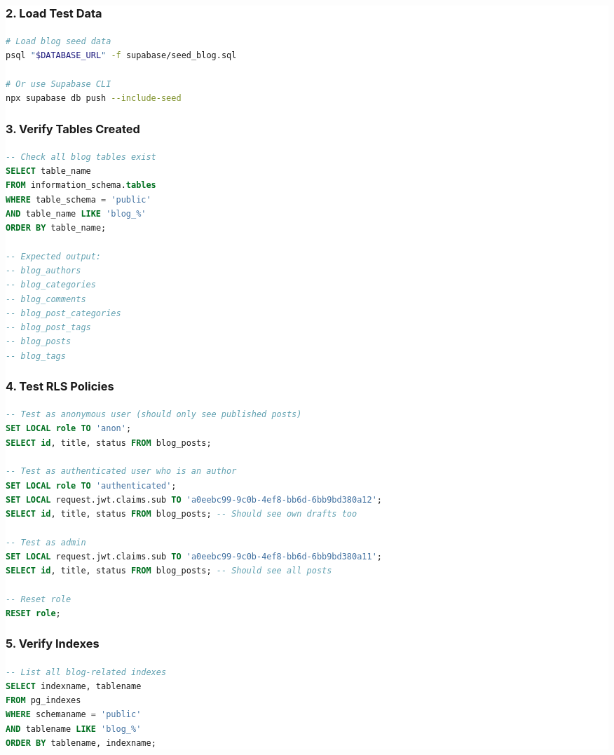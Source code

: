 ### 2. Load Test Data

```bash
# Load blog seed data
psql "$DATABASE_URL" -f supabase/seed_blog.sql

# Or use Supabase CLI
npx supabase db push --include-seed
```

### 3. Verify Tables Created

```sql
-- Check all blog tables exist
SELECT table_name 
FROM information_schema.tables 
WHERE table_schema = 'public' 
AND table_name LIKE 'blog_%'
ORDER BY table_name;

-- Expected output:
-- blog_authors
-- blog_categories
-- blog_comments
-- blog_post_categories
-- blog_post_tags
-- blog_posts
-- blog_tags
```

### 4. Test RLS Policies

```sql
-- Test as anonymous user (should only see published posts)
SET LOCAL role TO 'anon';
SELECT id, title, status FROM blog_posts;

-- Test as authenticated user who is an author
SET LOCAL role TO 'authenticated';
SET LOCAL request.jwt.claims.sub TO 'a0eebc99-9c0b-4ef8-bb6d-6bb9bd380a12';
SELECT id, title, status FROM blog_posts; -- Should see own drafts too

-- Test as admin
SET LOCAL request.jwt.claims.sub TO 'a0eebc99-9c0b-4ef8-bb6d-6bb9bd380a11';
SELECT id, title, status FROM blog_posts; -- Should see all posts

-- Reset role
RESET role;
```

### 5. Verify Indexes

```sql
-- List all blog-related indexes
SELECT indexname, tablename 
FROM pg_indexes 
WHERE schemaname = 'public' 
AND tablename LIKE 'blog_%'
ORDER BY tablename, indexname;
```
